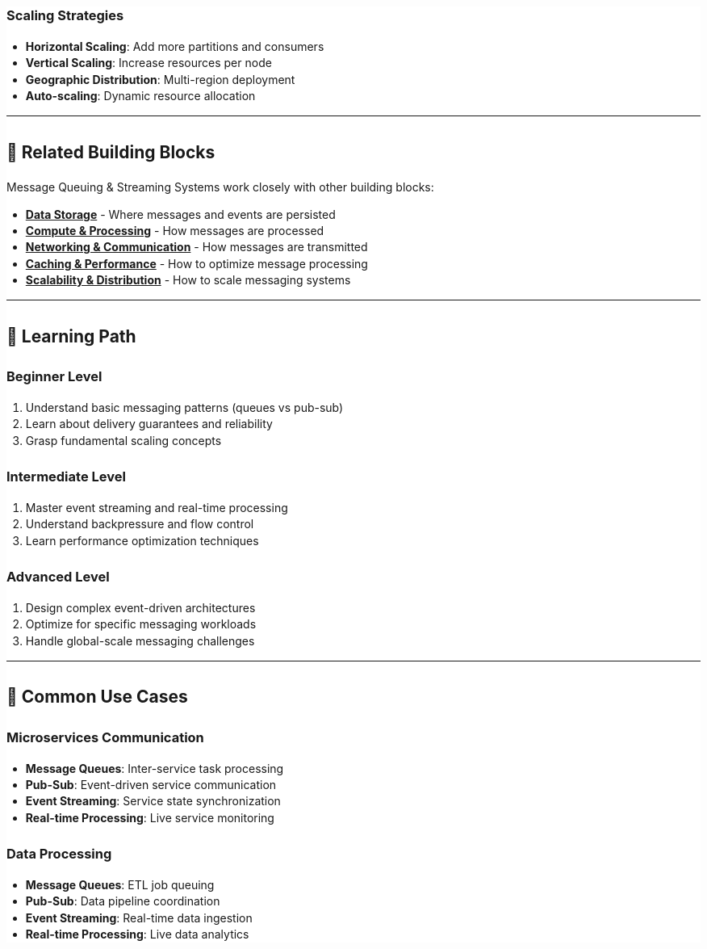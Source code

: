 ### **Scaling Strategies**
- **Horizontal Scaling**: Add more partitions and consumers
- **Vertical Scaling**: Increase resources per node
- **Geographic Distribution**: Multi-region deployment
- **Auto-scaling**: Dynamic resource allocation

---

## 🔗 **Related Building Blocks**

Message Queuing & Streaming Systems work closely with other building blocks:

- **[Data Storage](./../data-storage/)** - Where messages and events are persisted
- **[Compute & Processing](./../compute-processing/)** - How messages are processed
- **[Networking & Communication](./../networking-communication/)** - How messages are transmitted
- **[Caching & Performance](./../caching-performance/)** - How to optimize message processing
- **[Scalability & Distribution](./../scalability-distribution/)** - How to scale messaging systems

---

## 📖 **Learning Path**

### **Beginner Level**
1. Understand basic messaging patterns (queues vs pub-sub)
2. Learn about delivery guarantees and reliability
3. Grasp fundamental scaling concepts

### **Intermediate Level**
1. Master event streaming and real-time processing
2. Understand backpressure and flow control
3. Learn performance optimization techniques

### **Advanced Level**
1. Design complex event-driven architectures
2. Optimize for specific messaging workloads
3. Handle global-scale messaging challenges

---

## 🎯 **Common Use Cases**

### **Microservices Communication**
- **Message Queues**: Inter-service task processing
- **Pub-Sub**: Event-driven service communication
- **Event Streaming**: Service state synchronization
- **Real-time Processing**: Live service monitoring

### **Data Processing**
- **Message Queues**: ETL job queuing
- **Pub-Sub**: Data pipeline coordination
- **Event Streaming**: Real-time data ingestion
- **Real-time Processing**: Live data analytics
